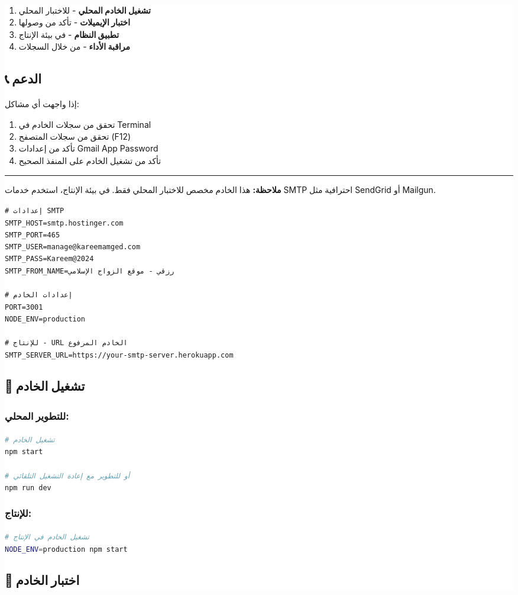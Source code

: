 1. **تشغيل الخادم المحلي** - للاختبار المحلي
2. **اختبار الإيميلات** - تأكد من وصولها
3. **تطبيق النظام** - في بيئة الإنتاج
4. **مراقبة الأداء** - من خلال السجلات

## 📞 الدعم

إذا واجهت أي مشاكل:
1. تحقق من سجلات الخادم في Terminal
2. تحقق من سجلات المتصفح (F12)
3. تأكد من إعدادات Gmail App Password
4. تأكد من تشغيل الخادم على المنفذ الصحيح

---

**ملاحظة:** هذا الخادم مخصص للاختبار المحلي فقط. في بيئة الإنتاج، استخدم خدمات SMTP احترافية مثل SendGrid أو Mailgun.
```env
# إعدادات SMTP
SMTP_HOST=smtp.hostinger.com
SMTP_PORT=465
SMTP_USER=manage@kareemamged.com
SMTP_PASS=Kareem@2024
SMTP_FROM_NAME=رزقي - موقع الزواج الإسلامي

# إعدادات الخادم
PORT=3001
NODE_ENV=production

# للإنتاج - URL الخادم المرفوع
SMTP_SERVER_URL=https://your-smtp-server.herokuapp.com
```

## 🚀 تشغيل الخادم

### للتطوير المحلي:

```bash
# تشغيل الخادم
npm start

# أو للتطوير مع إعادة التشغيل التلقائي
npm run dev
```

### للإنتاج:

```bash
# تشغيل الخادم في الإنتاج
NODE_ENV=production npm start
```

## 🧪 اختبار الخادم
